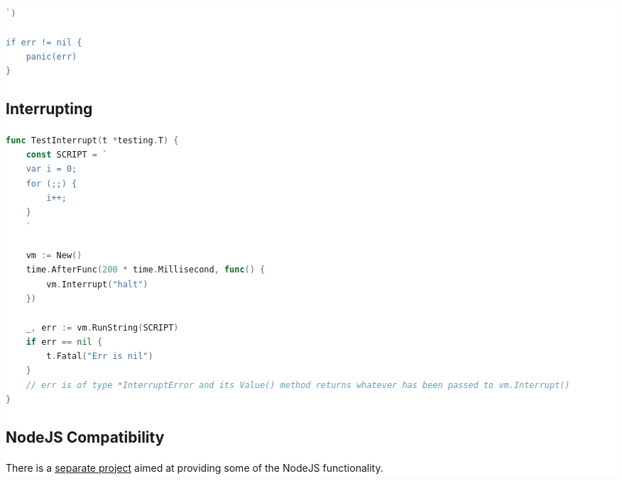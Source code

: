 ```go
`)

if err != nil {
    panic(err)
}
```

Interrupting
------------

```go
func TestInterrupt(t *testing.T) {
    const SCRIPT = `
    var i = 0;
    for (;;) {
        i++;
    }
    `

    vm := New()
    time.AfterFunc(200 * time.Millisecond, func() {
        vm.Interrupt("halt")
    })

    _, err := vm.RunString(SCRIPT)
    if err == nil {
        t.Fatal("Err is nil")
    }
    // err is of type *InterruptError and its Value() method returns whatever has been passed to vm.Interrupt()
}
```

NodeJS Compatibility
--------------------

There is a [separate project](https://github.com/dop251/goja_nodejs) aimed at providing some of the NodeJS functionality.
